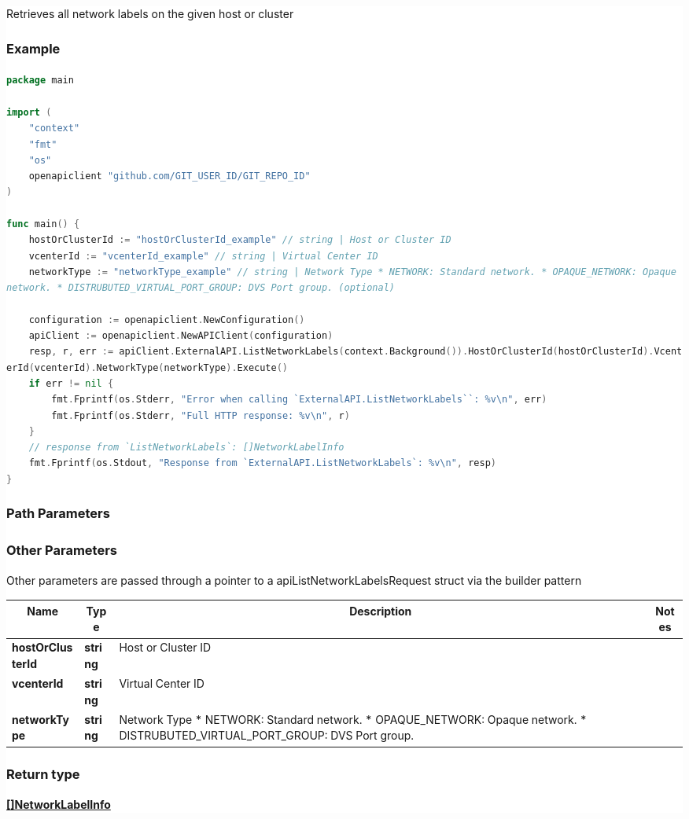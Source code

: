 Retrieves all network labels on the given host or cluster



### Example

```go
package main

import (
	"context"
	"fmt"
	"os"
	openapiclient "github.com/GIT_USER_ID/GIT_REPO_ID"
)

func main() {
	hostOrClusterId := "hostOrClusterId_example" // string | Host or Cluster ID
	vcenterId := "vcenterId_example" // string | Virtual Center ID
	networkType := "networkType_example" // string | Network Type * NETWORK: Standard network. * OPAQUE_NETWORK: Opaque network. * DISTRUBUTED_VIRTUAL_PORT_GROUP: DVS Port group. (optional)

	configuration := openapiclient.NewConfiguration()
	apiClient := openapiclient.NewAPIClient(configuration)
	resp, r, err := apiClient.ExternalAPI.ListNetworkLabels(context.Background()).HostOrClusterId(hostOrClusterId).VcenterId(vcenterId).NetworkType(networkType).Execute()
	if err != nil {
		fmt.Fprintf(os.Stderr, "Error when calling `ExternalAPI.ListNetworkLabels``: %v\n", err)
		fmt.Fprintf(os.Stderr, "Full HTTP response: %v\n", r)
	}
	// response from `ListNetworkLabels`: []NetworkLabelInfo
	fmt.Fprintf(os.Stdout, "Response from `ExternalAPI.ListNetworkLabels`: %v\n", resp)
}
```

### Path Parameters



### Other Parameters

Other parameters are passed through a pointer to a apiListNetworkLabelsRequest struct via the builder pattern


Name | Type | Description  | Notes
------------- | ------------- | ------------- | -------------
 **hostOrClusterId** | **string** | Host or Cluster ID | 
 **vcenterId** | **string** | Virtual Center ID | 
 **networkType** | **string** | Network Type * NETWORK: Standard network. * OPAQUE_NETWORK: Opaque network. * DISTRUBUTED_VIRTUAL_PORT_GROUP: DVS Port group. | 

### Return type

[**[]NetworkLabelInfo**](NetworkLabelInfo.md)
